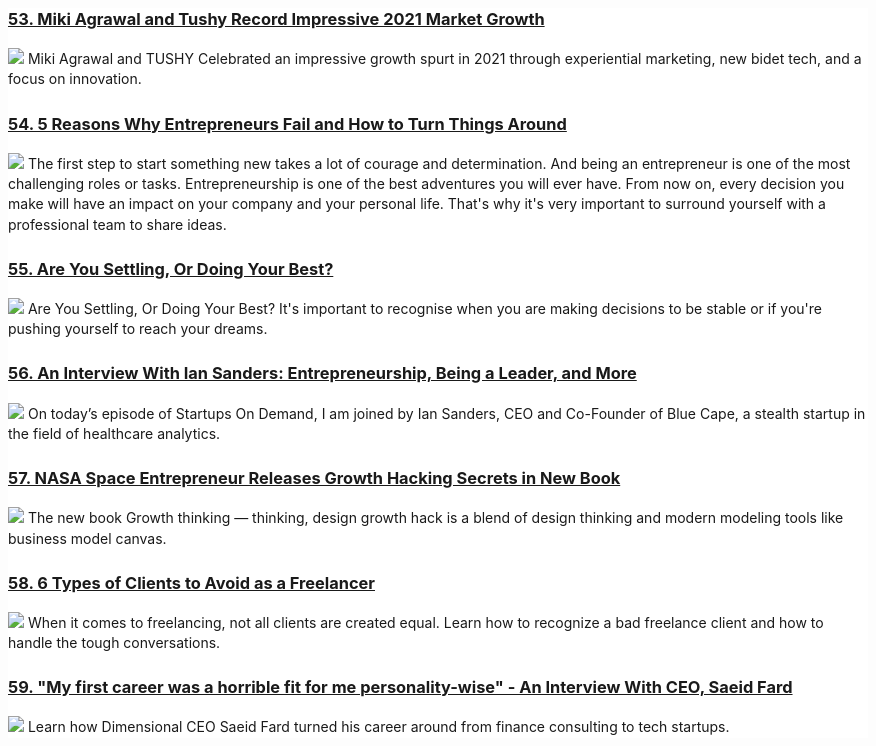 ### [53. Miki Agrawal and Tushy Record Impressive 2021 Market Growth ](https://hackernoon.com/miki-agrawal-and-tushy-record-impressive-2021-market-growth)
![](https://cdn.hackernoon.com/images/PeKkHDj3t1ZRpNvgRg3hQDvmCZH3-vn93j2u.jpeg)
Miki Agrawal and TUSHY Celebrated an impressive growth spurt in 2021 through experiential marketing, new bidet tech, and a focus on innovation.

### [54. 5 Reasons Why Entrepreneurs Fail and How to Turn Things Around](https://hackernoon.com/5-reasons-why-entrepreneurs-fail-and-how-to-turn-things-around-qe3h34oz)
![](https://cdn.hackernoon.com/images/5nf7UVcAydfEkWGZZPnA8seILlz1-lf1e3e6z.jpeg)
The first step to start something new takes a lot of courage and determination. And being an entrepreneur is one of the most challenging roles or tasks. Entrepreneurship is one of the best adventures you will ever have. From now on, every decision you make will have an impact on your company and your personal life. That's why it's very important to surround yourself with a professional team to share ideas.

### [55. Are You Settling, Or Doing Your Best?](https://hackernoon.com/are-you-settling-or-doing-your-best)
![](https://cdn.hackernoon.com/images/sRDNsyX0c4TCCEJoPDTSzoNbnUD3-0s93q9y.gif.webp)
Are You Settling, Or Doing Your Best? It's important to recognise when you are making decisions to be stable or if you're pushing yourself to reach your dreams.

### [56. An Interview With Ian Sanders: Entrepreneurship, Being a Leader, and More](https://hackernoon.com/an-interview-with-ian-sanders-entrepreneurship-being-a-leader-and-more)
![](https://cdn.hackernoon.com/images/uwdds9GP9oRGK8rZBtabE59fB8P2-3r93pf1.jpeg)
On today’s episode of Startups On Demand, I am joined by Ian Sanders, CEO and Co-Founder of Blue Cape, a stealth startup in the field of healthcare analytics. 

### [57. NASA Space Entrepreneur Releases Growth Hacking Secrets in New Book](https://hackernoon.com/nasa-space-entrepreneur-releases-growth-hacking-secrets-in-new-book-c93k31jb)
![](https://cdn.hackernoon.com/images/1C28Kli3orY8IF7lmJCIqx5zES92-8f1131cr.jpeg)
The new book Growth thinking — thinking, design growth hack is a blend of design thinking and modern modeling tools like business model canvas.

### [58. 6 Types of Clients to Avoid as a Freelancer](https://hackernoon.com/6-types-of-clients-to-avoid-as-a-freelancer)
![](https://cdn.hackernoon.com/images/Up825JZF5yROkBJQEVNelNrvnOn1-tq93h19.jpeg)
When it comes to freelancing, not all clients are created equal. Learn how to recognize a bad freelance client and how to handle the tough conversations.

### [59. "My first career was a horrible fit for me personality-wise" - An Interview With CEO, Saeid Fard](https://hackernoon.com/in-conversation-with-dimensional-ceo-saeid-fard)
![](https://cdn.hackernoon.com/images/da7H4NzOhAdhje46xkTgaLorF5m2-qi93y00.jpeg)
Learn how Dimensional CEO Saeid Fard turned his career around from finance consulting to tech startups.

